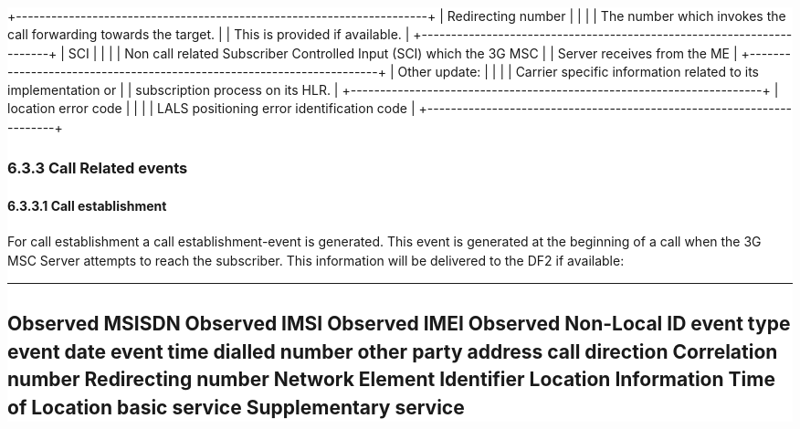 +----------------------------------------------------------------------+
| Redirecting number                                                   |
|                                                                      |
| The number which invokes the call forwarding towards the target.     |
| This is provided if available.                                       |
+----------------------------------------------------------------------+
| SCI                                                                  |
|                                                                      |
| Non call related Subscriber Controlled Input (SCI) which the 3G MSC  |
| Server receives from the ME                                          |
+----------------------------------------------------------------------+
| Other update:                                                        |
|                                                                      |
| Carrier specific information related to its implementation or        |
| subscription process on its HLR.                                     |
+----------------------------------------------------------------------+
| location error code                                                  |
|                                                                      |
| LALS positioning error identification code                           |
+----------------------------------------------------------------------+

### 6.3.3 Call Related events

#### 6.3.3.1 Call establishment

For call establishment a call establishment-event is generated. This
event is generated at the beginning of a call when the 3G MSC Server
attempts to reach the subscriber. This information will be delivered to
the DF2 if available:

  ----------------------------
  Observed MSISDN
  Observed IMSI
  Observed IMEI
  Observed Non-Local ID
  event type
  event date
  event time
  dialled number
  other party address
  call direction
  Correlation number
  Redirecting number
  Network Element Identifier
  Location Information
  Time of Location
  basic service
  Supplementary service
  ----------------------------
